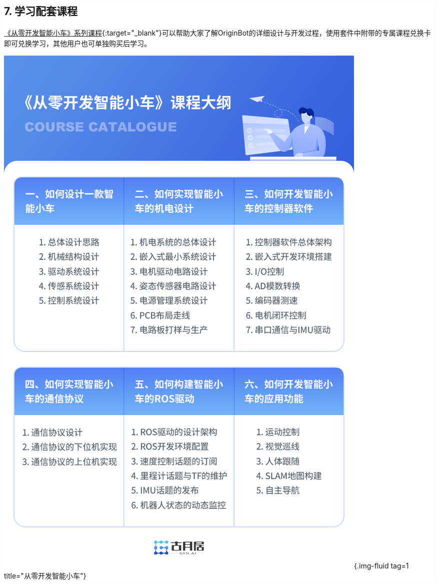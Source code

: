 ## **7. 学习配套课程**

[《从零开发智能小车》系列课程](https://class.guyuehome.com/detail/p_6332a82ee4b0eca59c36826b/6){:target="_blank"}可以帮助大家了解OriginBot的详细设计与开发过程，使用套件中附带的专属课程兑换卡即可兑换学习，其他用户也可单独购买后学习。

![l92ec0sd0mlx](../../assets/img/quick_guide/l92ec0sd0mlx.jpeg){.img-fluid tag=1 title="从零开发智能小车"}
